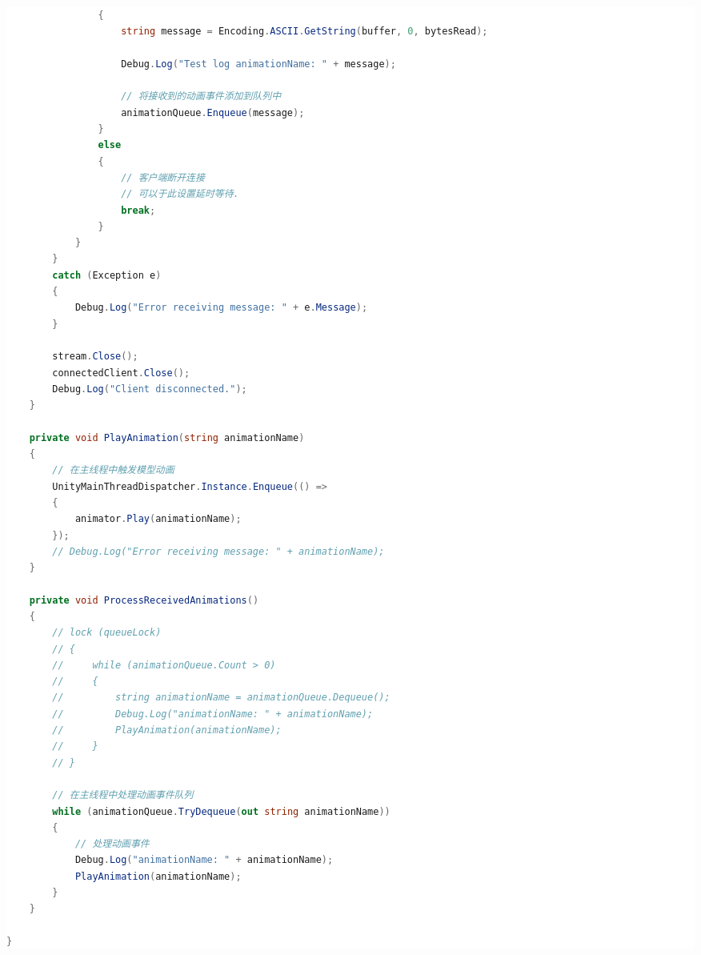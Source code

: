 ``` c# 
                {
                    string message = Encoding.ASCII.GetString(buffer, 0, bytesRead);

                    Debug.Log("Test log animationName: " + message);

                    // 将接收到的动画事件添加到队列中
                    animationQueue.Enqueue(message);
                }
                else
                {
                    // 客户端断开连接
                    // 可以于此设置延时等待.
                    break;
                }
            }
        }
        catch (Exception e)
        {
            Debug.Log("Error receiving message: " + e.Message);
        }

        stream.Close();
        connectedClient.Close();
        Debug.Log("Client disconnected.");
    }

    private void PlayAnimation(string animationName)
    {
        // 在主线程中触发模型动画
        UnityMainThreadDispatcher.Instance.Enqueue(() =>
        {
            animator.Play(animationName);
        });
        // Debug.Log("Error receiving message: " + animationName);
    }

    private void ProcessReceivedAnimations()
    {
        // lock (queueLock)
        // {
        //     while (animationQueue.Count > 0)
        //     {
        //         string animationName = animationQueue.Dequeue();
        //         Debug.Log("animationName: " + animationName);
        //         PlayAnimation(animationName);
        //     }
        // }

        // 在主线程中处理动画事件队列
        while (animationQueue.TryDequeue(out string animationName))
        {
            // 处理动画事件
            Debug.Log("animationName: " + animationName);
            PlayAnimation(animationName);
        }
    }

}
```
